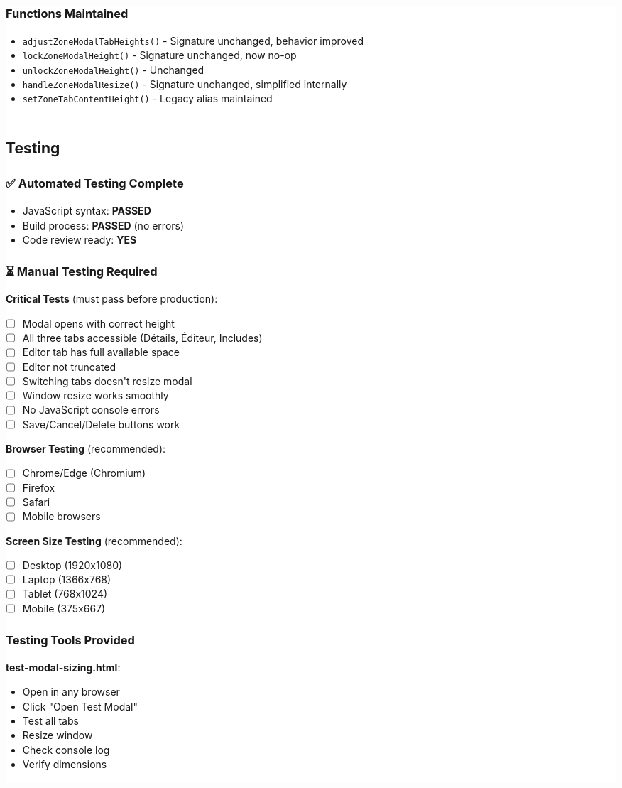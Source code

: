 ### Functions Maintained

- `adjustZoneModalTabHeights()` - Signature unchanged, behavior improved
- `lockZoneModalHeight()` - Signature unchanged, now no-op
- `unlockZoneModalHeight()` - Unchanged
- `handleZoneModalResize()` - Signature unchanged, simplified internally
- `setZoneTabContentHeight()` - Legacy alias maintained

---

## Testing

### ✅ Automated Testing Complete

- JavaScript syntax: **PASSED**
- Build process: **PASSED** (no errors)
- Code review ready: **YES**

### ⏳ Manual Testing Required

**Critical Tests** (must pass before production):
- [ ] Modal opens with correct height
- [ ] All three tabs accessible (Détails, Éditeur, Includes)
- [ ] Editor tab has full available space
- [ ] Editor not truncated
- [ ] Switching tabs doesn't resize modal
- [ ] Window resize works smoothly
- [ ] No JavaScript console errors
- [ ] Save/Cancel/Delete buttons work

**Browser Testing** (recommended):
- [ ] Chrome/Edge (Chromium)
- [ ] Firefox
- [ ] Safari
- [ ] Mobile browsers

**Screen Size Testing** (recommended):
- [ ] Desktop (1920x1080)
- [ ] Laptop (1366x768)
- [ ] Tablet (768x1024)
- [ ] Mobile (375x667)

### Testing Tools Provided

**test-modal-sizing.html**:
- Open in any browser
- Click "Open Test Modal"
- Test all tabs
- Resize window
- Check console log
- Verify dimensions

---